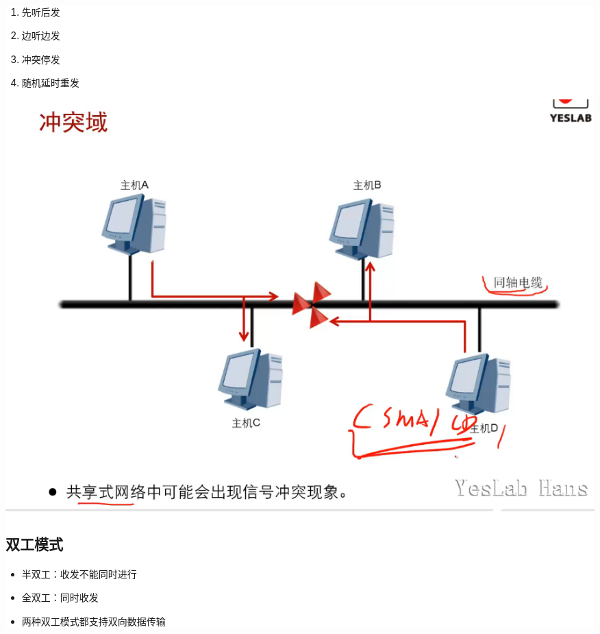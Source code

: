 1. 先听后发

2. 边听边发

3. 冲突停发

4. 随机延时重发

![](../images/Conflict_domain.png)

## 双工模式

- 半双工：收发不能同时进行

- 全双工：同时收发

- 两种双工模式都支持双向数据传输
